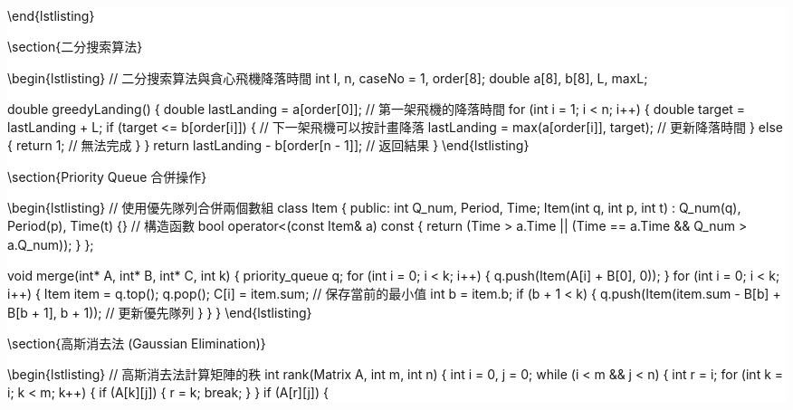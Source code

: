 \end{lstlisting}

\section{二分搜索算法}

\begin{lstlisting}
// 二分搜索算法與貪心飛機降落時間
int I, n, caseNo = 1, order[8]; 
double a[8], b[8], L, maxL;

double greedyLanding() {
    double lastLanding = a[order[0]];  // 第一架飛機的降落時間
    for (int i = 1; i < n; i++) {
        double target = lastLanding + L;
        if (target <= b[order[i]]) {  // 下一架飛機可以按計畫降落
            lastLanding = max(a[order[i]], target);  // 更新降落時間
        } else {
            return 1;  // 無法完成
        }
    }
    return lastLanding - b[order[n - 1]];  // 返回結果
}
\end{lstlisting}

\section{Priority Queue 合併操作}

\begin{lstlisting}
// 使用優先隊列合併兩個數組
class Item {
public:
    int Q_num, Period, Time;
    Item(int q, int p, int t) : Q_num(q), Period(p), Time(t) {}  // 構造函數
    bool operator<(const Item& a) const {
        return (Time > a.Time || (Time == a.Time && Q_num > a.Q_num));
    }
};

void merge(int* A, int* B, int* C, int k) {
    priority_queue<Item> q;
    for (int i = 0; i < k; i++) {
        q.push(Item(A[i] + B[0], 0));
    }
    for (int i = 0; i < k; i++) {
        Item item = q.top(); q.pop();
        C[i] = item.sum;  // 保存當前的最小值
        int b = item.b;
        if (b + 1 < k) {
            q.push(Item(item.sum - B[b] + B[b + 1], b + 1));  // 更新優先隊列
        }
    }
}
\end{lstlisting}

\section{高斯消去法 (Gaussian Elimination)}

\begin{lstlisting}
// 高斯消去法計算矩陣的秩
int rank(Matrix A, int m, int n) {
    int i = 0, j = 0;
    while (i < m && j < n) {
        int r = i;
        for (int k = i; k < m; k++) {
            if (A[k][j]) {
                r = k;
                break;
            }
        }
        if (A[r][j]) {